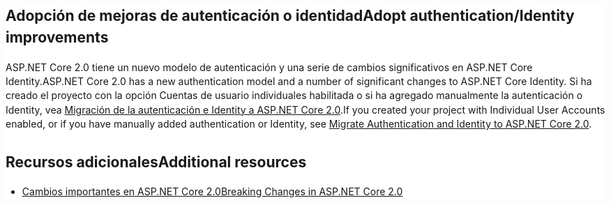 <a name="auth-and-identity"></a>

## <a name="adopt-authenticationidentity-improvements"></a><span data-ttu-id="9742a-182">Adopción de mejoras de autenticación o identidad</span><span class="sxs-lookup"><span data-stu-id="9742a-182">Adopt authentication/Identity improvements</span></span>

<span data-ttu-id="9742a-183">ASP.NET Core 2.0 tiene un nuevo modelo de autenticación y una serie de cambios significativos en ASP.NET Core Identity.</span><span class="sxs-lookup"><span data-stu-id="9742a-183">ASP.NET Core 2.0 has a new authentication model and a number of significant changes to ASP.NET Core Identity.</span></span> <span data-ttu-id="9742a-184">Si ha creado el proyecto con la opción Cuentas de usuario individuales habilitada o si ha agregado manualmente la autenticación o Identity, vea [Migración de la autenticación e Identity a ASP.NET Core 2.0](xref:migration/1x-to-2x/identity-2x).</span><span class="sxs-lookup"><span data-stu-id="9742a-184">If you created your project with Individual User Accounts enabled, or if you have manually added authentication or Identity, see [Migrate Authentication and Identity to ASP.NET Core 2.0](xref:migration/1x-to-2x/identity-2x).</span></span>

## <a name="additional-resources"></a><span data-ttu-id="9742a-185">Recursos adicionales</span><span class="sxs-lookup"><span data-stu-id="9742a-185">Additional resources</span></span>

* [<span data-ttu-id="9742a-186">Cambios importantes en ASP.NET Core 2.0</span><span class="sxs-lookup"><span data-stu-id="9742a-186">Breaking Changes in ASP.NET Core 2.0</span></span>](https://github.com/aspnet/announcements/issues?page=1&q=is%3Aissue+is%3Aopen+label%3A2.0.0+label%3A%22Breaking+change%22&utf8=%E2%9C%93)

